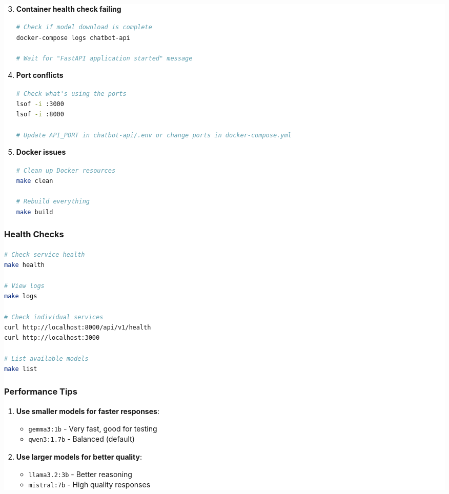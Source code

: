 3. **Container health check failing**

   ```bash
   # Check if model download is complete
   docker-compose logs chatbot-api

   # Wait for "FastAPI application started" message
   ```

4. **Port conflicts**

   ```bash
   # Check what's using the ports
   lsof -i :3000
   lsof -i :8000

   # Update API_PORT in chatbot-api/.env or change ports in docker-compose.yml
   ```

5. **Docker issues**

   ```bash
   # Clean up Docker resources
   make clean

   # Rebuild everything
   make build
   ```

### Health Checks

```bash
# Check service health
make health

# View logs
make logs

# Check individual services
curl http://localhost:8000/api/v1/health
curl http://localhost:3000

# List available models
make list
```

### Performance Tips

1. **Use smaller models for faster responses**:

   - `gemma3:1b` - Very fast, good for testing
   - `qwen3:1.7b` - Balanced (default)

2. **Use larger models for better quality**:

   - `llama3.2:3b` - Better reasoning
   - `mistral:7b` - High quality responses
